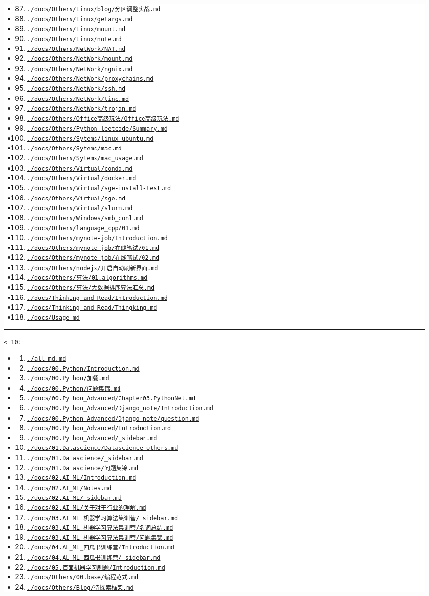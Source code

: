 - 87. [`./docs/Others/Linux/blog/分区调整实战.md`](./docs/Others/Linux/blog/分区调整实战.md)
- 88. [`./docs/Others/Linux/getargs.md`](./docs/Others/Linux/getargs.md)
- 89. [`./docs/Others/Linux/mount.md`](./docs/Others/Linux/mount.md)
- 90. [`./docs/Others/Linux/note.md`](./docs/Others/Linux/note.md)
- 91. [`./docs/Others/NetWork/NAT.md`](./docs/Others/NetWork/NAT.md)
- 92. [`./docs/Others/NetWork/mount.md`](./docs/Others/NetWork/mount.md)
- 93. [`./docs/Others/NetWork/ngnix.md`](./docs/Others/NetWork/ngnix.md)
- 94. [`./docs/Others/NetWork/proxychains.md`](./docs/Others/NetWork/proxychains.md)
- 95. [`./docs/Others/NetWork/ssh.md`](./docs/Others/NetWork/ssh.md)
- 96. [`./docs/Others/NetWork/tinc.md`](./docs/Others/NetWork/tinc.md)
- 97. [`./docs/Others/NetWork/trojan.md`](./docs/Others/NetWork/trojan.md)
- 98. [`./docs/Others/Office高级玩法/Office高级玩法.md`](./docs/Others/Office高级玩法/Office高级玩法.md)
- 99. [`./docs/Others/Python_leetcode/Summary.md`](./docs/Others/Python_leetcode/Summary.md)
- 100. [`./docs/Others/Sytems/linux_ubuntu.md`](./docs/Others/Sytems/linux_ubuntu.md)
- 101. [`./docs/Others/Sytems/mac.md`](./docs/Others/Sytems/mac.md)
- 102. [`./docs/Others/Sytems/mac_usage.md`](./docs/Others/Sytems/mac_usage.md)
- 103. [`./docs/Others/Virtual/conda.md`](./docs/Others/Virtual/conda.md)
- 104. [`./docs/Others/Virtual/docker.md`](./docs/Others/Virtual/docker.md)
- 105. [`./docs/Others/Virtual/sge-install-test.md`](./docs/Others/Virtual/sge-install-test.md)
- 106. [`./docs/Others/Virtual/sge.md`](./docs/Others/Virtual/sge.md)
- 107. [`./docs/Others/Virtual/slurm.md`](./docs/Others/Virtual/slurm.md)
- 108. [`./docs/Others/Windows/smb_conl.md`](./docs/Others/Windows/smb_conl.md)
- 109. [`./docs/Others/language_cpp/01.md`](./docs/Others/language_cpp/01.md)
- 110. [`./docs/Others/mynote-job/Introduction.md`](./docs/Others/mynote-job/Introduction.md)
- 111. [`./docs/Others/mynote-job/在线笔试/01.md`](./docs/Others/mynote-job/在线笔试/01.md)
- 112. [`./docs/Others/mynote-job/在线笔试/02.md`](./docs/Others/mynote-job/在线笔试/02.md)
- 113. [`./docs/Others/nodejs/开启自动刷新界面.md`](./docs/Others/nodejs/开启自动刷新界面.md)
- 114. [`./docs/Others/算法/01.algorithms.md`](./docs/Others/算法/01.algorithms.md)
- 115. [`./docs/Others/算法/大数据排序算法汇总.md`](./docs/Others/算法/大数据排序算法汇总.md)
- 116. [`./docs/Thinking_and_Read/Introduction.md`](./docs/Thinking_and_Read/Introduction.md)
- 117. [`./docs/Thinking_and_Read/Thingking.md`](./docs/Thinking_and_Read/Thingking.md)
- 118. [`./docs/Usage.md`](./docs/Usage.md)


---
`< 10`:


- 1. [`./all-md.md`](./all-md.md)
- 2. [`./docs/00.Python/Introduction.md`](./docs/00.Python/Introduction.md)
- 3. [`./docs/00.Python/加餐.md`](./docs/00.Python/加餐.md)
- 4. [`./docs/00.Python/问题集锦.md`](./docs/00.Python/问题集锦.md)
- 5. [`./docs/00.Python_Advanced/Chapter03.PythonNet.md`](./docs/00.Python_Advanced/Chapter03.PythonNet.md)
- 6. [`./docs/00.Python_Advanced/Django_note/Introduction.md`](./docs/00.Python_Advanced/Django_note/Introduction.md)
- 7. [`./docs/00.Python_Advanced/Django_note/question.md`](./docs/00.Python_Advanced/Django_note/question.md)
- 8. [`./docs/00.Python_Advanced/Introduction.md`](./docs/00.Python_Advanced/Introduction.md)
- 9. [`./docs/00.Python_Advanced/_sidebar.md`](./docs/00.Python_Advanced/_sidebar.md)
- 10. [`./docs/01.Datascience/Datascience_others.md`](./docs/01.Datascience/Datascience_others.md)
- 11. [`./docs/01.Datascience/_sidebar.md`](./docs/01.Datascience/_sidebar.md)
- 12. [`./docs/01.Datascience/问题集锦.md`](./docs/01.Datascience/问题集锦.md)
- 13. [`./docs/02.AI_ML/Introduction.md`](./docs/02.AI_ML/Introduction.md)
- 14. [`./docs/02.AI_ML/Notes.md`](./docs/02.AI_ML/Notes.md)
- 15. [`./docs/02.AI_ML/_sidebar.md`](./docs/02.AI_ML/_sidebar.md)
- 16. [`./docs/02.AI_ML/关于对于行业的理解.md`](./docs/02.AI_ML/关于对于行业的理解.md)
- 17. [`./docs/03.AI_ML_机器学习算法集训营/_sidebar.md`](./docs/03.AI_ML_机器学习算法集训营/_sidebar.md)
- 18. [`./docs/03.AI_ML_机器学习算法集训营/名词总结.md`](./docs/03.AI_ML_机器学习算法集训营/名词总结.md)
- 19. [`./docs/03.AI_ML_机器学习算法集训营/问题集锦.md`](./docs/03.AI_ML_机器学习算法集训营/问题集锦.md)
- 20. [`./docs/04.AL_ML_西瓜书训练营/Introduction.md`](./docs/04.AL_ML_西瓜书训练营/Introduction.md)
- 21. [`./docs/04.AL_ML_西瓜书训练营/_sidebar.md`](./docs/04.AL_ML_西瓜书训练营/_sidebar.md)
- 22. [`./docs/05.百面机器学习刷题/Introduction.md`](./docs/05.百面机器学习刷题/Introduction.md)
- 23. [`./docs/Others/00.base/编程范式.md`](./docs/Others/00.base/编程范式.md)
- 24. [`./docs/Others/Blog/待探索框架.md`](./docs/Others/Blog/待探索框架.md)